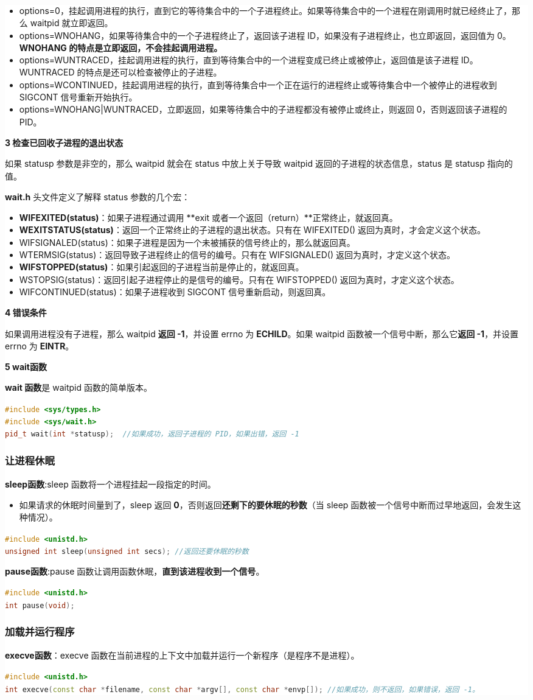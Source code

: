 - options=0，挂起调用进程的执行，直到它的等待集合中的一个子进程终止。如果等待集合中的一个进程在刚调用时就已经终止了，那么 waitpid 就立即返回。
- options=WNOHANG，如果等待集合中的一个子进程终止了，返回该子进程 ID，如果没有子进程终止，也立即返回，返回值为 0。**WNOHANG 的特点是立即返回，不会挂起调用进程。**
- options=WUNTRACED，挂起调用进程的执行，直到等待集合中的一个进程变成已终止或被停止，返回值是该子进程 ID。WUNTRACED 的特点是还可以检查被停止的子进程。
- options=WCONTINUED，挂起调用进程的执行，直到等待集合中一个正在运行的进程终止或等待集合中一个被停止的进程收到 SIGCONT 信号重新开始执行。
- options=WNOHANG|WUNTRACED，立即返回，如果等待集合中的子进程都没有被停止或终止，则返回 0，否则返回该子进程的 PID。

**3 检查已回收子进程的退出状态**

如果 statusp 参数是非空的，那么 waitpid 就会在 status 中放上关于导致 waitpid 返回的子进程的状态信息，status 是 statusp 指向的值。

**wait.h** 头文件定义了解释 status 参数的几个宏：

- **WIFEXITED(status)**：如果子进程通过调用 **exit 或者一个返回（return）**正常终止，就返回真。
- **WEXITSTATUS(status)**：返回一个正常终止的子进程的退出状态。只有在 WIFEXITED() 返回为真时，才会定义这个状态。
- WIFSIGNALED(status)：如果子进程是因为一个未被捕获的信号终止的，那么就返回真。
- WTERMSIG(status)：返回导致子进程终止的信号的编号。只有在 WIFSIGNALED() 返回为真时，才定义这个状态。
- **WIFSTOPPED(status)**：如果引起返回的子进程当前是停止的，就返回真。
- WSTOPSIG(status)：返回引起子进程停止的是信号的编号。只有在 WIFSTOPPED() 返回为真时，才定义这个状态。
- WIFCONTINUED(status)：如果子进程收到 SIGCONT 信号重新启动，则返回真。

**4 错误条件**

如果调用进程没有子进程，那么 waitpid **返回 -1**，并设置 errno 为 **ECHILD**。如果 waitpid 函数被一个信号中断，那么它**返回 -1**，并设置 errno 为 **EINTR**。

**5 wait函数**

**wait 函数**是 waitpid 函数的简单版本。

```c++
#include <sys/types.h>
#include <sys/wait.h>
pid_t wait(int *statusp);  //如果成功，返回子进程的 PID，如果出错，返回 -1
```

###  让进程休眠

**sleep函数**:sleep 函数将一个进程挂起一段指定的时间。

* 如果请求的休眠时间量到了，sleep 返回 **0**，否则返回**还剩下的要休眠的秒数**（当 sleep 函数被一个信号中断而过早地返回，会发生这种情况）。

```c++
#include <unistd.h>
unsigned int sleep(unsigned int secs); //返回还要休眠的秒数
```

**pause函数**:pause 函数让调用函数休眠，**直到该进程收到一个信号**。

```c++
#include <unistd.h>
int pause(void);
```



### 加载并运行程序

**execve函数**：execve 函数在当前进程的上下文中加载并运行一个新程序（是程序不是进程）。

```c++
#include <unistd.h>
int execve(const char *filename, const char *argv[], const char *envp[]); //如果成功，则不返回，如果错误，返回 -1。
```
